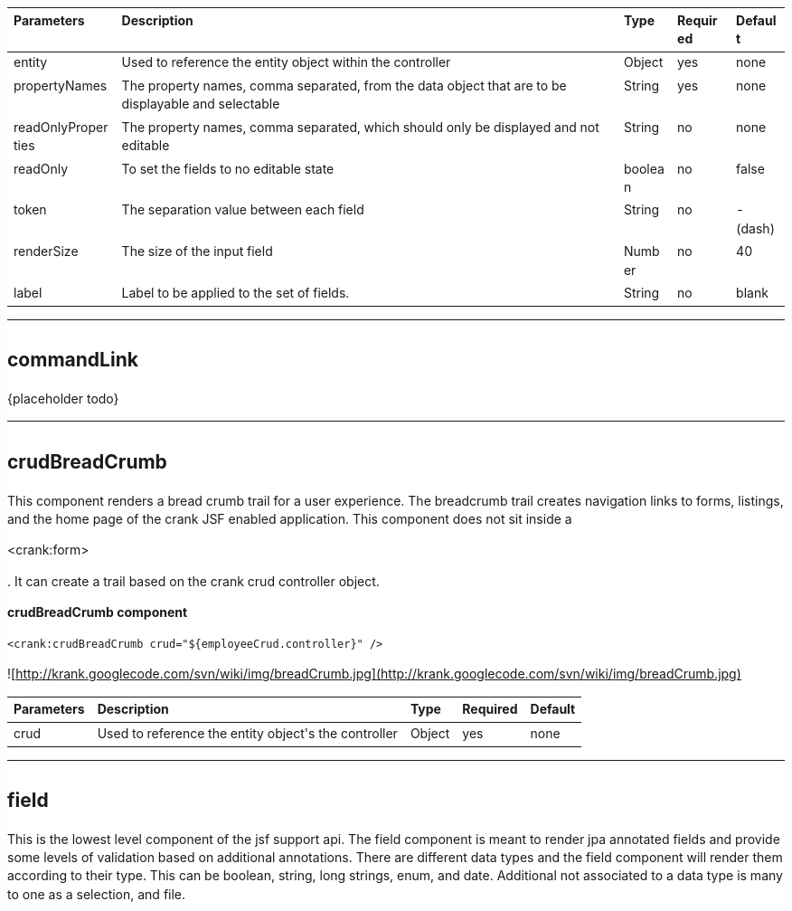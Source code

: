 | **Parameters** | **Description** | **Type** | **Required** | **Default** |
|:---------------|:----------------|:---------|:-------------|:------------|
|entity|Used to reference the entity object within the controller|Object|yes|none|
|propertyNames|The property names, comma separated, from the data object that are to be displayable and selectable|String|yes|none|
|readOnlyProperties|The property names, comma separated, which should only be displayed and not editable|String|no|none|
|readOnly|To set the fields to no editable state|boolean|no|false|
|token| The separation value between each field|String|no| - (dash) |
|renderSize|The size of the input field|Number|no|40|
|label| Label to be applied to the set of fields.|String|no| blank|



---

## commandLink ##
{placeholder todo}



---

## crudBreadCrumb ##
This component renders a bread crumb trail for a user experience. The breadcrumb trail creates navigation links to forms, listings, and the home page of the crank JSF enabled application. This component does not sit inside a 

&lt;crank:form&gt;

. It can create a trail based on the crank crud controller object.

**crudBreadCrumb component**
```
<crank:crudBreadCrumb crud="${employeeCrud.controller}" />
```
![http://krank.googlecode.com/svn/wiki/img/breadCrumb.jpg](http://krank.googlecode.com/svn/wiki/img/breadCrumb.jpg)

| **Parameters** | **Description** | **Type** | **Required** | **Default** |
|:---------------|:----------------|:---------|:-------------|:------------|
|crud|Used to reference the entity object's the controller|Object|yes|none|


---

## field ##
This is the lowest level component of the jsf support api. The field component is meant to render jpa annotated fields and provide some levels of validation based on additional annotations. There are different data types and the field component will render them according to their type. This can be boolean, string, long strings, enum, and date. Additional not associated to a data type is many to one as a selection, and file.
